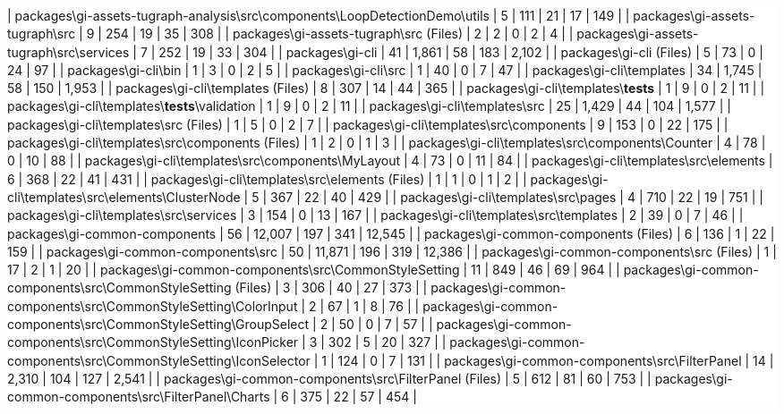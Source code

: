 | packages\\gi-assets-tugraph-analysis\\src\\components\\LoopDetectionDemo\\utils | 5 | 111 | 21 | 17 | 149 |
| packages\\gi-assets-tugraph\\src | 9 | 254 | 19 | 35 | 308 |
| packages\\gi-assets-tugraph\\src (Files) | 2 | 2 | 0 | 2 | 4 |
| packages\\gi-assets-tugraph\\src\\services | 7 | 252 | 19 | 33 | 304 |
| packages\\gi-cli | 41 | 1,861 | 58 | 183 | 2,102 |
| packages\\gi-cli (Files) | 5 | 73 | 0 | 24 | 97 |
| packages\\gi-cli\\bin | 1 | 3 | 0 | 2 | 5 |
| packages\\gi-cli\\src | 1 | 40 | 0 | 7 | 47 |
| packages\\gi-cli\\templates | 34 | 1,745 | 58 | 150 | 1,953 |
| packages\\gi-cli\\templates (Files) | 8 | 307 | 14 | 44 | 365 |
| packages\\gi-cli\\templates\\__tests__ | 1 | 9 | 0 | 2 | 11 |
| packages\\gi-cli\\templates\\__tests__\\validation | 1 | 9 | 0 | 2 | 11 |
| packages\\gi-cli\\templates\\src | 25 | 1,429 | 44 | 104 | 1,577 |
| packages\\gi-cli\\templates\\src (Files) | 1 | 5 | 0 | 2 | 7 |
| packages\\gi-cli\\templates\\src\\components | 9 | 153 | 0 | 22 | 175 |
| packages\\gi-cli\\templates\\src\\components (Files) | 1 | 2 | 0 | 1 | 3 |
| packages\\gi-cli\\templates\\src\\components\\Counter | 4 | 78 | 0 | 10 | 88 |
| packages\\gi-cli\\templates\\src\\components\\MyLayout | 4 | 73 | 0 | 11 | 84 |
| packages\\gi-cli\\templates\\src\\elements | 6 | 368 | 22 | 41 | 431 |
| packages\\gi-cli\\templates\\src\\elements (Files) | 1 | 1 | 0 | 1 | 2 |
| packages\\gi-cli\\templates\\src\\elements\\ClusterNode | 5 | 367 | 22 | 40 | 429 |
| packages\\gi-cli\\templates\\src\\pages | 4 | 710 | 22 | 19 | 751 |
| packages\\gi-cli\\templates\\src\\services | 3 | 154 | 0 | 13 | 167 |
| packages\\gi-cli\\templates\\src\\templates | 2 | 39 | 0 | 7 | 46 |
| packages\\gi-common-components | 56 | 12,007 | 197 | 341 | 12,545 |
| packages\\gi-common-components (Files) | 6 | 136 | 1 | 22 | 159 |
| packages\\gi-common-components\\src | 50 | 11,871 | 196 | 319 | 12,386 |
| packages\\gi-common-components\\src (Files) | 1 | 17 | 2 | 1 | 20 |
| packages\\gi-common-components\\src\\CommonStyleSetting | 11 | 849 | 46 | 69 | 964 |
| packages\\gi-common-components\\src\\CommonStyleSetting (Files) | 3 | 306 | 40 | 27 | 373 |
| packages\\gi-common-components\\src\\CommonStyleSetting\\ColorInput | 2 | 67 | 1 | 8 | 76 |
| packages\\gi-common-components\\src\\CommonStyleSetting\\GroupSelect | 2 | 50 | 0 | 7 | 57 |
| packages\\gi-common-components\\src\\CommonStyleSetting\\IconPicker | 3 | 302 | 5 | 20 | 327 |
| packages\\gi-common-components\\src\\CommonStyleSetting\\IconSelector | 1 | 124 | 0 | 7 | 131 |
| packages\\gi-common-components\\src\\FilterPanel | 14 | 2,310 | 104 | 127 | 2,541 |
| packages\\gi-common-components\\src\\FilterPanel (Files) | 5 | 612 | 81 | 60 | 753 |
| packages\\gi-common-components\\src\\FilterPanel\\Charts | 6 | 375 | 22 | 57 | 454 |